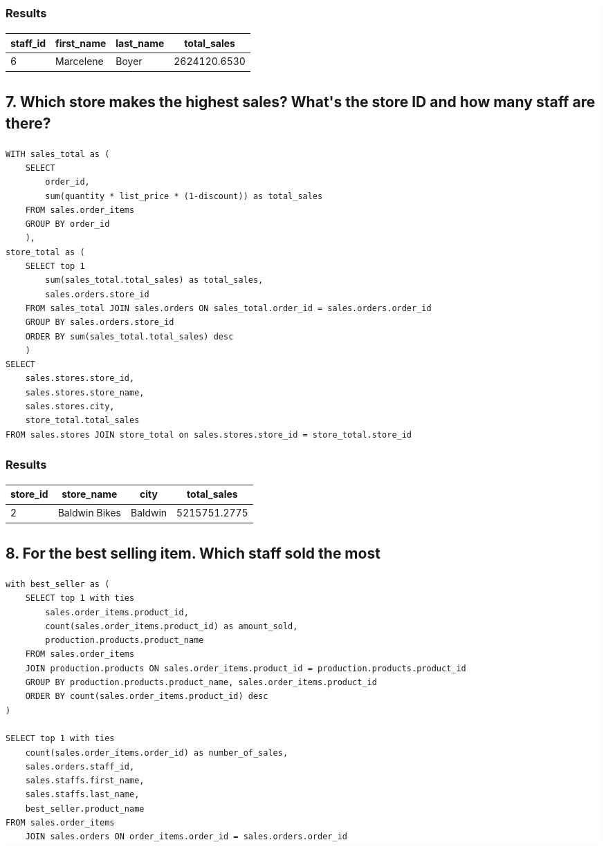 ### Results
|staff_id|first_name|last_name|total_sales|
|---|---|---|---|
|6|Marcelene|Boyer|2624120.6530|



## 7. Which store makes the highest sales? What's the store ID and how many staff are there?

```
WITH sales_total as (
	SELECT
		order_id,
		sum(quantity * list_price * (1-discount)) as total_sales
	FROM sales.order_items
	GROUP BY order_id
	),
store_total as (
	SELECT top 1
		sum(sales_total.total_sales) as total_sales,
		sales.orders.store_id
	FROM sales_total JOIN sales.orders ON sales_total.order_id = sales.orders.order_id
	GROUP BY sales.orders.store_id
	ORDER BY sum(sales_total.total_sales) desc
	)
SELECT 
	sales.stores.store_id,
	sales.stores.store_name,
	sales.stores.city,
	store_total.total_sales
FROM sales.stores JOIN store_total on sales.stores.store_id = store_total.store_id

```

### Results

|store_id|	store_name|city|total_sales|
|---|	---|---|---|
|2|Baldwin Bikes|Baldwin|5215751.2775|

## 8. For the best selling item. Which staff sold the most
```
with best_seller as (
	SELECT top 1 with ties
		sales.order_items.product_id,
		count(sales.order_items.product_id) as amount_sold,
		production.products.product_name
	FROM sales.order_items
	JOIN production.products ON sales.order_items.product_id = production.products.product_id
	GROUP BY production.products.product_name, sales.order_items.product_id
	ORDER BY count(sales.order_items.product_id) desc
)

SELECT top 1 with ties
	count(sales.order_items.order_id) as number_of_sales,
	sales.orders.staff_id,
	sales.staffs.first_name,
	sales.staffs.last_name,
	best_seller.product_name
FROM sales.order_items
	JOIN sales.orders ON order_items.order_id = sales.orders.order_id
```